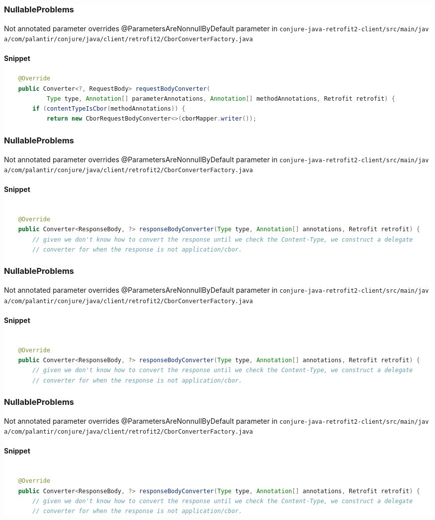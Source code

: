 ### NullableProblems
Not annotated parameter overrides @ParametersAreNonnullByDefault parameter
in `conjure-java-retrofit2-client/src/main/java/com/palantir/conjure/java/client/retrofit2/CborConverterFactory.java`
#### Snippet
```java
    @Override
    public Converter<?, RequestBody> requestBodyConverter(
            Type type, Annotation[] parameterAnnotations, Annotation[] methodAnnotations, Retrofit retrofit) {
        if (contentTypeIsCbor(methodAnnotations)) {
            return new CborRequestBodyConverter<>(cborMapper.writer());
```

### NullableProblems
Not annotated parameter overrides @ParametersAreNonnullByDefault parameter
in `conjure-java-retrofit2-client/src/main/java/com/palantir/conjure/java/client/retrofit2/CborConverterFactory.java`
#### Snippet
```java

    @Override
    public Converter<ResponseBody, ?> responseBodyConverter(Type type, Annotation[] annotations, Retrofit retrofit) {
        // given we don't know how to convert the response until we check the Content-Type, we construct a delegate
        // converter for when the response is not application/cbor.
```

### NullableProblems
Not annotated parameter overrides @ParametersAreNonnullByDefault parameter
in `conjure-java-retrofit2-client/src/main/java/com/palantir/conjure/java/client/retrofit2/CborConverterFactory.java`
#### Snippet
```java

    @Override
    public Converter<ResponseBody, ?> responseBodyConverter(Type type, Annotation[] annotations, Retrofit retrofit) {
        // given we don't know how to convert the response until we check the Content-Type, we construct a delegate
        // converter for when the response is not application/cbor.
```

### NullableProblems
Not annotated parameter overrides @ParametersAreNonnullByDefault parameter
in `conjure-java-retrofit2-client/src/main/java/com/palantir/conjure/java/client/retrofit2/CborConverterFactory.java`
#### Snippet
```java

    @Override
    public Converter<ResponseBody, ?> responseBodyConverter(Type type, Annotation[] annotations, Retrofit retrofit) {
        // given we don't know how to convert the response until we check the Content-Type, we construct a delegate
        // converter for when the response is not application/cbor.
```
